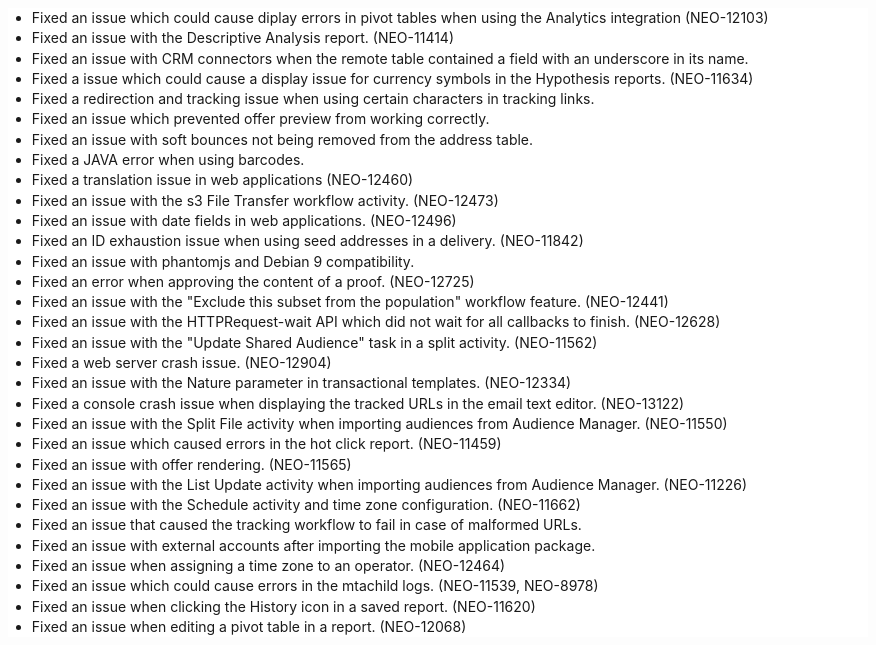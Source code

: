 * Fixed an issue which could cause diplay errors in pivot tables when using the Analytics integration (NEO-12103)
* Fixed an issue with the Descriptive Analysis report. (NEO-11414)
* Fixed an issue with CRM connectors when the remote table contained a field with an underscore in its name.
* Fixed a issue which could cause a display issue for currency symbols in the Hypothesis reports. (NEO-11634)
* Fixed a redirection and tracking issue when using certain characters in tracking links. 
* Fixed an issue which prevented offer preview from working correctly.
* Fixed an issue with soft bounces not being removed from the address table. 
* Fixed a JAVA error when using barcodes.
* Fixed a translation issue in web applications (NEO-12460)
* Fixed an issue with the s3 File Transfer workflow activity. (NEO-12473)
* Fixed an issue with date fields in web applications. (NEO-12496)
* Fixed an ID exhaustion issue when using seed addresses in a delivery. (NEO-11842)
* Fixed an issue with phantomjs and Debian 9 compatibility.
* Fixed an error when approving the content of a proof. (NEO-12725)
* Fixed an issue with the "Exclude this subset from the population" workflow feature. (NEO-12441)
* Fixed an issue with the HTTPRequest-wait API which did not wait for all callbacks to finish. (NEO-12628)
* Fixed an issue with the "Update Shared Audience" task in a split activity. (NEO-11562)
* Fixed a web server crash issue. (NEO-12904) 
* Fixed an issue with the Nature parameter in transactional templates. (NEO-12334)
* Fixed a console crash issue when displaying the tracked URLs in the email text editor. (NEO-13122)
* Fixed an issue with the Split File activity when importing audiences from Audience Manager. (NEO-11550)
* Fixed an issue which caused errors in the hot click report. (NEO-11459)
* Fixed an issue with offer rendering. (NEO-11565)
* Fixed an issue with the List Update activity when importing audiences from Audience Manager. (NEO-11226)
* Fixed an issue with the Schedule activity and time zone configuration. (NEO-11662)
* Fixed an issue that caused the tracking workflow to fail in case of malformed URLs. 
* Fixed an issue with external accounts after importing the mobile application package.
* Fixed an issue when assigning a time zone to an operator. (NEO-12464)
* Fixed an issue which could cause errors in the mtachild logs. (NEO-11539, NEO-8978)
* Fixed an issue when clicking the History icon in a saved report. (NEO-11620)
* Fixed an issue when editing a pivot table in a report. (NEO-12068)

